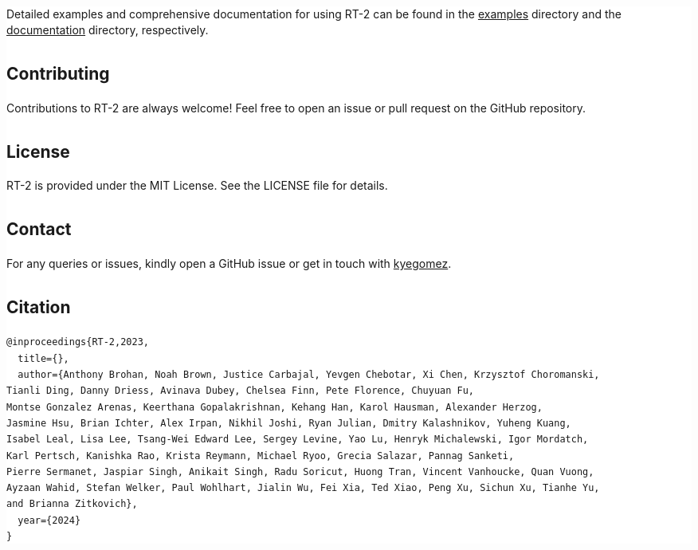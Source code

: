 Detailed examples and comprehensive documentation for using RT-2 can be found in the [examples](https://github.com/kyegomez/RT-2/tree/master/examples) directory and the [documentation](https://github.com/kyegomez/RT-2/tree/master/docs) directory, respectively.

## Contributing

Contributions to RT-2 are always welcome! Feel free to open an issue or pull request on the GitHub repository.

## License

RT-2 is provided under the MIT License. See the LICENSE file for details.

## Contact

For any queries or issues, kindly open a GitHub issue or get in touch with [kyegomez](https://github.com/kyegomez).

## Citation

```
@inproceedings{RT-2,2023,
  title={},
  author={Anthony Brohan, Noah Brown, Justice Carbajal, Yevgen Chebotar, Xi Chen, Krzysztof Choromanski,
Tianli Ding, Danny Driess, Avinava Dubey, Chelsea Finn, Pete Florence, Chuyuan Fu,
Montse Gonzalez Arenas, Keerthana Gopalakrishnan, Kehang Han, Karol Hausman, Alexander Herzog,
Jasmine Hsu, Brian Ichter, Alex Irpan, Nikhil Joshi, Ryan Julian, Dmitry Kalashnikov, Yuheng Kuang,
Isabel Leal, Lisa Lee, Tsang-Wei Edward Lee, Sergey Levine, Yao Lu, Henryk Michalewski, Igor Mordatch,
Karl Pertsch, Kanishka Rao, Krista Reymann, Michael Ryoo, Grecia Salazar, Pannag Sanketi,
Pierre Sermanet, Jaspiar Singh, Anikait Singh, Radu Soricut, Huong Tran, Vincent Vanhoucke, Quan Vuong,
Ayzaan Wahid, Stefan Welker, Paul Wohlhart, Jialin Wu, Fei Xia, Ted Xiao, Peng Xu, Sichun Xu, Tianhe Yu,
and Brianna Zitkovich},
  year={2024}
}
```